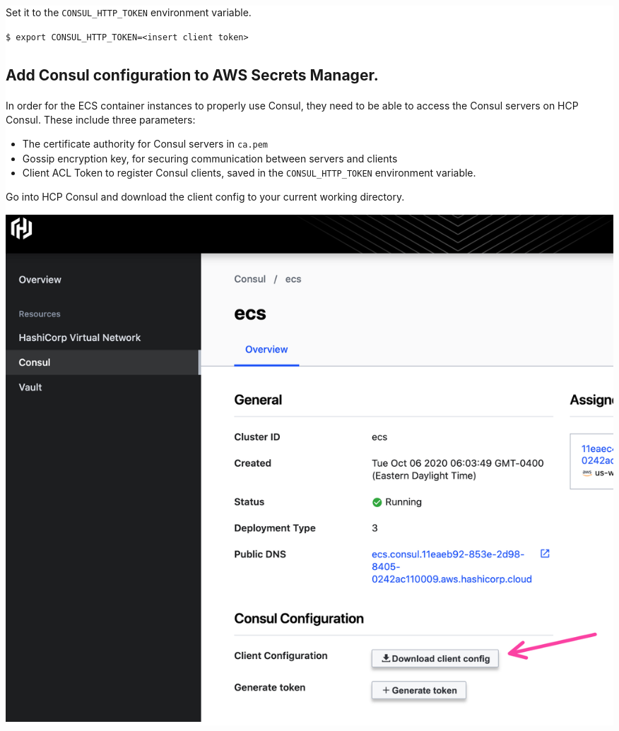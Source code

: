 
Set it to the `CONSUL_HTTP_TOKEN` environment variable.

```shell
$ export CONSUL_HTTP_TOKEN=<insert client token>
```

</Tab>
</Tabs>

## Add Consul configuration to AWS Secrets Manager.

In order for the ECS container instances to properly use Consul, they need to be able to
access the Consul servers on HCP Consul. These include three parameters:

- The certificate authority for Consul servers in `ca.pem`
- Gossip encryption key, for securing communication between servers and clients
- Client ACL Token to register Consul clients, saved in the `CONSUL_HTTP_TOKEN`
  environment variable.

<Tabs>
<Tab heading="Retrieve the client configuration">

Go into HCP Consul and download the client config to your current working
directory.

![Download client configuration](./assets/download_client_config.png)
